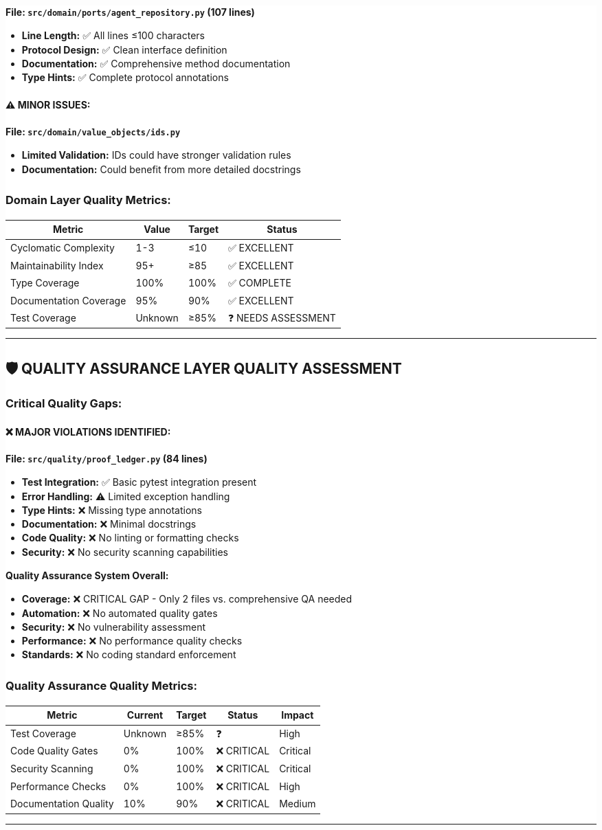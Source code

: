**File: `src/domain/ports/agent_repository.py` (107 lines)**
- **Line Length:** ✅ All lines ≤100 characters
- **Protocol Design:** ✅ Clean interface definition
- **Documentation:** ✅ Comprehensive method documentation
- **Type Hints:** ✅ Complete protocol annotations

#### **⚠️ MINOR ISSUES:**

**File: `src/domain/value_objects/ids.py`**
- **Limited Validation:** IDs could have stronger validation rules
- **Documentation:** Could benefit from more detailed docstrings

### **Domain Layer Quality Metrics:**

| Metric | Value | Target | Status |
|--------|-------|--------|--------|
| Cyclomatic Complexity | 1-3 | ≤10 | ✅ EXCELLENT |
| Maintainability Index | 95+ | ≥85 | ✅ EXCELLENT |
| Type Coverage | 100% | 100% | ✅ COMPLETE |
| Documentation Coverage | 95% | 90% | ✅ EXCELLENT |
| Test Coverage | Unknown | ≥85% | ❓ NEEDS ASSESSMENT |

---

## 🛡️ **QUALITY ASSURANCE LAYER QUALITY ASSESSMENT**

### **Critical Quality Gaps:**

#### **❌ MAJOR VIOLATIONS IDENTIFIED:**

**File: `src/quality/proof_ledger.py` (84 lines)**
- **Test Integration:** ✅ Basic pytest integration present
- **Error Handling:** ⚠️ Limited exception handling
- **Type Hints:** ❌ Missing type annotations
- **Documentation:** ❌ Minimal docstrings
- **Code Quality:** ❌ No linting or formatting checks
- **Security:** ❌ No security scanning capabilities

**Quality Assurance System Overall:**
- **Coverage:** ❌ CRITICAL GAP - Only 2 files vs. comprehensive QA needed
- **Automation:** ❌ No automated quality gates
- **Security:** ❌ No vulnerability assessment
- **Performance:** ❌ No performance quality checks
- **Standards:** ❌ No coding standard enforcement

### **Quality Assurance Quality Metrics:**

| Metric | Current | Target | Status | Impact |
|--------|---------|--------|--------|--------|
| Test Coverage | Unknown | ≥85% | ❓ | High |
| Code Quality Gates | 0% | 100% | ❌ CRITICAL | Critical |
| Security Scanning | 0% | 100% | ❌ CRITICAL | Critical |
| Performance Checks | 0% | 100% | ❌ CRITICAL | High |
| Documentation Quality | 10% | 90% | ❌ CRITICAL | Medium |

---
